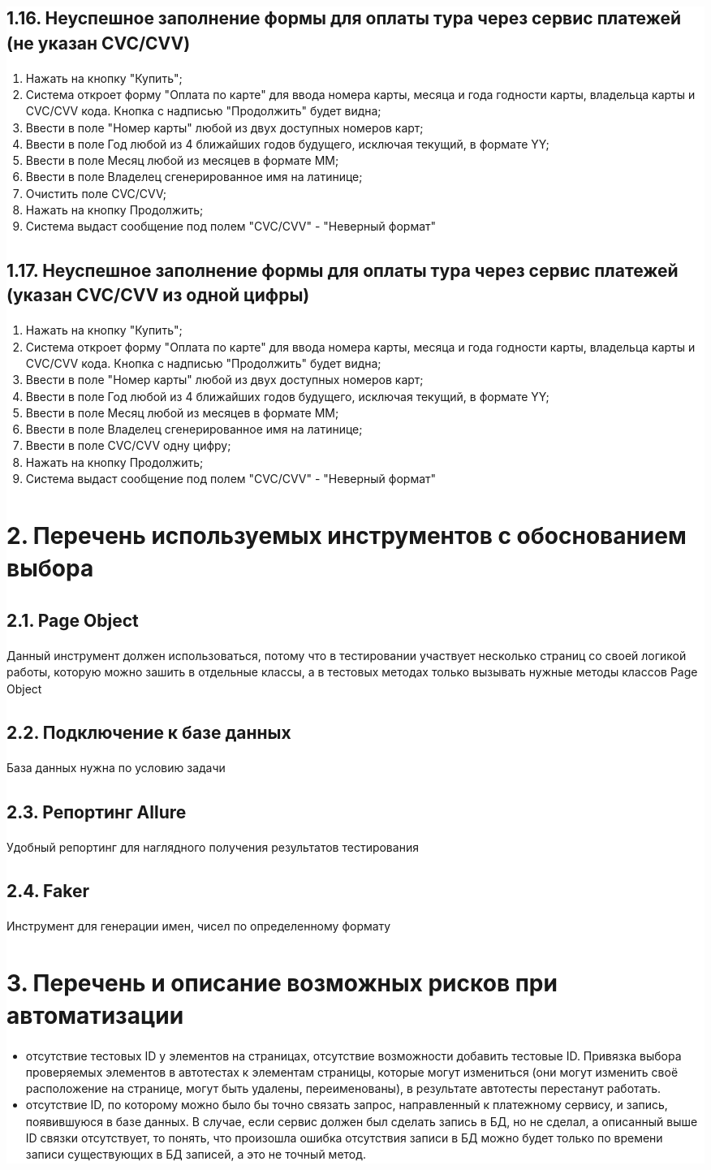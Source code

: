## 1.16. Неуспешное заполнение формы для оплаты тура через сервис платежей (не указан CVC/CVV)
1) Нажать на кнопку "Купить";
2) Система откроет форму "Оплата по карте" для ввода номера карты, месяца и года годности карты, владельца карты и CVC/CVV кода. Кнопка с надписью "Продолжить" будет видна;
3) Ввести в поле "Номер карты" любой из двух доступных номеров карт;
4) Ввести в поле Год любой из 4 ближайших годов будущего, исключая текущий, в формате YY;
5) Ввести в поле Месяц любой из месяцев в формате ММ;
6) Ввести в поле Владелец сгенерированное имя на латинице;
7) Очистить поле CVC/CVV;
8) Нажать на кнопку Продолжить;
9) Система выдаст сообщение под полем "CVC/CVV" - "Неверный формат"

## 1.17. Неуспешное заполнение формы для оплаты тура через сервис платежей (указан CVC/CVV из одной цифры)
1) Нажать на кнопку "Купить";
2) Система откроет форму "Оплата по карте" для ввода номера карты, месяца и года годности карты, владельца карты и CVC/CVV кода. Кнопка с надписью "Продолжить" будет видна;
3) Ввести в поле "Номер карты" любой из двух доступных номеров карт;
4) Ввести в поле Год любой из 4 ближайших годов будущего, исключая текущий, в формате YY;
5) Ввести в поле Месяц любой из месяцев в формате ММ;
6) Ввести в поле Владелец сгенерированное имя на латинице;
7) Ввести в поле CVC/CVV одну цифру;
8) Нажать на кнопку Продолжить;
9) Система выдаст сообщение под полем "CVC/CVV" - "Неверный формат"

# 2. Перечень используемых инструментов с обоснованием выбора

## 2.1. Page Object
Данный инструмент должен использоваться, потому что в тестировании участвует несколько страниц со своей логикой работы, которую можно зашить в отдельные классы, а в тестовых методах только вызывать нужные методы классов Page Object

## 2.2. Подключение к базе данных
База данных нужна по условию задачи

## 2.3. Репортинг Allure
Удобный репортинг для наглядного получения результатов тестирования

## 2.4. Faker
Инструмент для генерации имен, чисел по определенному формату

# 3. Перечень и описание возможных рисков при автоматизации
- отсутствие тестовых ID у элементов на страницах, отсутствие возможности добавить тестовые ID. Привязка выбора проверяемых элементов в автотестах к элементам страницы, которые могут измениться (они могут изменить своё расположение на странице, могут быть удалены, переименованы), в результате автотесты перестанут работать.
- отсутствие ID, по которому можно было бы точно связать запрос, направленный к платежному сервису, и запись, появившуюся в базе данных. В случае, если сервис должен был сделать запись в БД, но не сделал, а описанный выше ID связки отсутствует, то понять, что произошла ошибка отсутствия записи в БД можно будет только по времени записи существующих в БД записей, а это не точный метод.  
